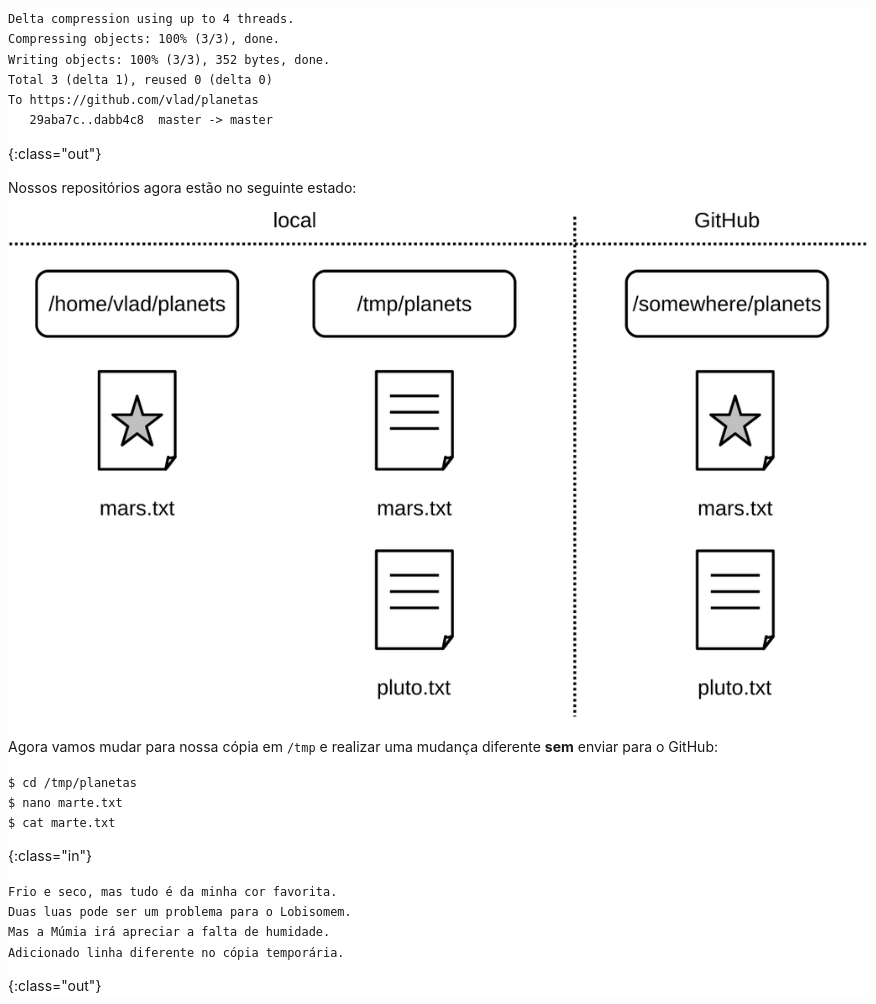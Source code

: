 ~~~
Delta compression using up to 4 threads.
Compressing objects: 100% (3/3), done.
Writing objects: 100% (3/3), 352 bytes, done.
Total 3 (delta 1), reused 0 (delta 0)
To https://github.com/vlad/planetas
   29aba7c..dabb4c8  master -> master
~~~
{:class="out"}

Nossos repositórios agora estão no seguinte estado:

<img src="img/git-after-first-conflicting-change.svg" alt="Depois de realizar primeira mudança" />

Agora vamos mudar para nossa cópia em `/tmp` e realizar uma mudança diferente
**sem** enviar para o GitHub:

~~~
$ cd /tmp/planetas
$ nano marte.txt
$ cat marte.txt
~~~
{:class="in"}
~~~
Frio e seco, mas tudo é da minha cor favorita.
Duas luas pode ser um problema para o Lobisomem.
Mas a Múmia irá apreciar a falta de humidade.
Adicionado linha diferente no cópia temporária.
~~~
{:class="out"}

